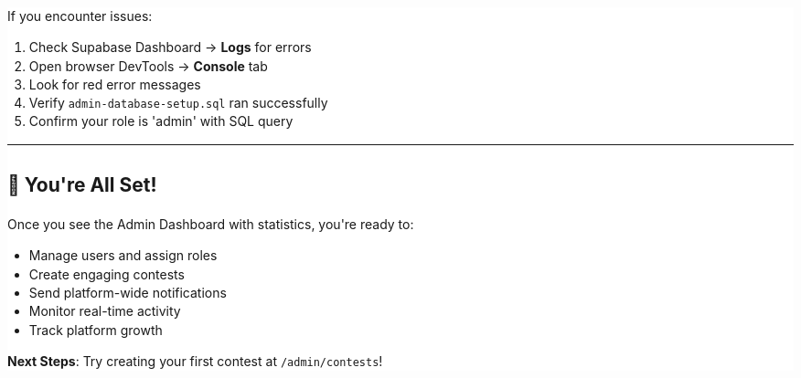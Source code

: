 If you encounter issues:

1. Check Supabase Dashboard → **Logs** for errors
2. Open browser DevTools → **Console** tab
3. Look for red error messages
4. Verify `admin-database-setup.sql` ran successfully
5. Confirm your role is 'admin' with SQL query

---

## 🎉 You're All Set!

Once you see the Admin Dashboard with statistics, you're ready to:
- Manage users and assign roles
- Create engaging contests
- Send platform-wide notifications
- Monitor real-time activity
- Track platform growth

**Next Steps**: Try creating your first contest at `/admin/contests`!
